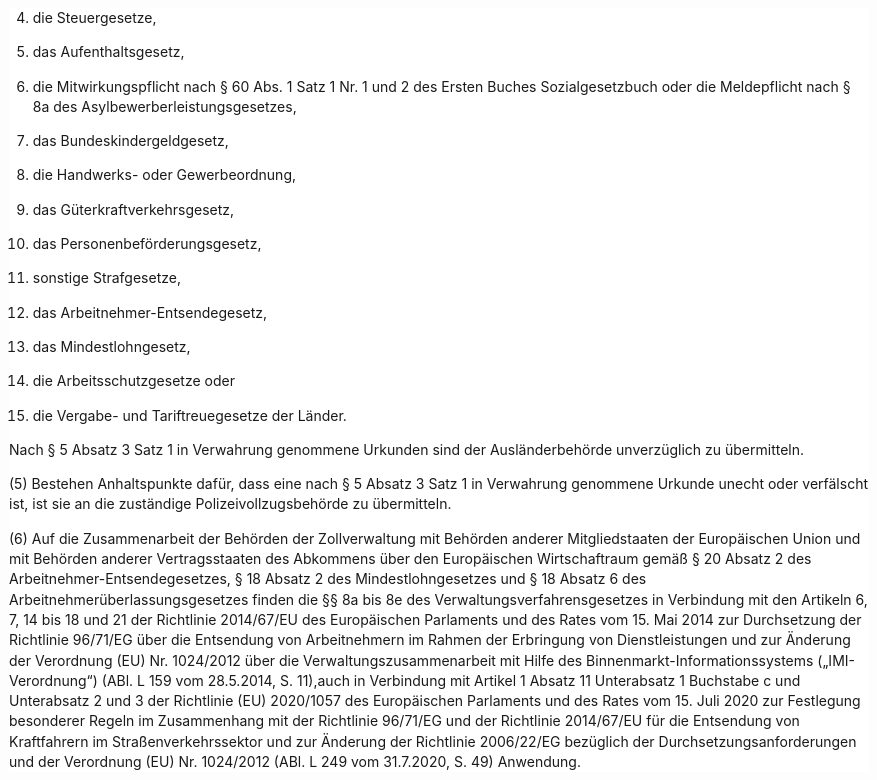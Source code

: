 
4.  die Steuergesetze,


5.  das Aufenthaltsgesetz,


6.  die Mitwirkungspflicht nach § 60 Abs. 1 Satz 1 Nr. 1 und 2 des Ersten
    Buches Sozialgesetzbuch oder die Meldepflicht nach § 8a des
    Asylbewerberleistungsgesetzes,


7.  das Bundeskindergeldgesetz,


8.  die Handwerks- oder Gewerbeordnung,


9.  das Güterkraftverkehrsgesetz,


10. das Personenbeförderungsgesetz,


11. sonstige Strafgesetze,


12. das Arbeitnehmer-Entsendegesetz,


13. das Mindestlohngesetz,


14. die Arbeitsschutzgesetze oder


15. die Vergabe- und Tariftreuegesetze der Länder.



Nach § 5 Absatz 3 Satz 1 in Verwahrung genommene Urkunden sind der
Ausländerbehörde unverzüglich zu übermitteln.

(5) Bestehen Anhaltspunkte dafür, dass eine nach § 5 Absatz 3 Satz 1
in Verwahrung genommene Urkunde unecht oder verfälscht ist, ist sie an
die zuständige Polizeivollzugsbehörde zu übermitteln.

(6) Auf die Zusammenarbeit der Behörden der Zollverwaltung mit
Behörden anderer Mitgliedstaaten der Europäischen Union und mit
Behörden anderer Vertragsstaaten des Abkommens über den Europäischen
Wirtschaftraum gemäß § 20 Absatz 2 des Arbeitnehmer-Entsendegesetzes,
§ 18 Absatz 2 des Mindestlohngesetzes und § 18 Absatz 6 des
Arbeitnehmerüberlassungsgesetzes finden die §§ 8a bis 8e des
Verwaltungsverfahrensgesetzes in Verbindung mit den Artikeln 6, 7, 14
bis 18 und 21 der Richtlinie 2014/67/EU des Europäischen Parlaments
und des Rates vom 15. Mai 2014 zur Durchsetzung der Richtlinie
96/71/EG über die Entsendung von Arbeitnehmern im Rahmen der
Erbringung von Dienstleistungen und zur Änderung der Verordnung (EU)
Nr. 1024/2012 über die Verwaltungszusammenarbeit mit Hilfe des
Binnenmarkt-Informationssystems („IMI-Verordnung“) (ABl. L 159 vom
28\.5.2014, S. 11),auch in Verbindung mit Artikel 1 Absatz 11
Unterabsatz 1 Buchstabe c und Unterabsatz 2 und 3 der Richtlinie (EU)
2020/1057 des Europäischen Parlaments und des Rates vom 15. Juli 2020
zur Festlegung besonderer Regeln im Zusammenhang mit der Richtlinie
96/71/EG und der Richtlinie 2014/67/EU für die Entsendung von
Kraftfahrern im Straßenverkehrssektor und zur Änderung der Richtlinie
2006/22/EG bezüglich der Durchsetzungsanforderungen und der Verordnung
(EU) Nr. 1024/2012 (ABl. L 249 vom 31.7.2020, S. 49) Anwendung.
